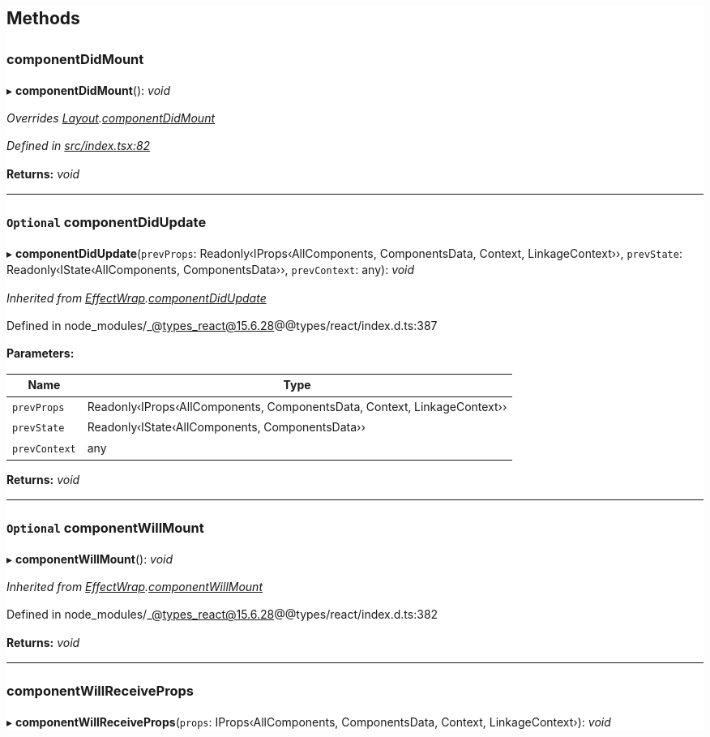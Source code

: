 ## Methods

###  componentDidMount

▸ **componentDidMount**(): *void*

*Overrides [Layout](_layout_layoutbox_.layout.md).[componentDidMount](_layout_layoutbox_.layout.md#optional-componentdidmount)*

*Defined in [src/index.tsx:82](https://github.com/jincdream/react-jpage/blob/208fde3/src/index.tsx#L82)*

**Returns:** *void*

___

### `Optional` componentDidUpdate

▸ **componentDidUpdate**(`prevProps`: Readonly‹IProps‹AllComponents, ComponentsData, Context, LinkageContext››, `prevState`: Readonly‹IState‹AllComponents, ComponentsData››, `prevContext`: any): *void*

*Inherited from [EffectWrap](_effectwrap_.effectwrap.md).[componentDidUpdate](_effectwrap_.effectwrap.md#optional-componentdidupdate)*

Defined in node_modules/_@types_react@15.6.28@@types/react/index.d.ts:387

**Parameters:**

Name | Type |
------ | ------ |
`prevProps` | Readonly‹IProps‹AllComponents, ComponentsData, Context, LinkageContext›› |
`prevState` | Readonly‹IState‹AllComponents, ComponentsData›› |
`prevContext` | any |

**Returns:** *void*

___

### `Optional` componentWillMount

▸ **componentWillMount**(): *void*

*Inherited from [EffectWrap](_effectwrap_.effectwrap.md).[componentWillMount](_effectwrap_.effectwrap.md#optional-componentwillmount)*

Defined in node_modules/_@types_react@15.6.28@@types/react/index.d.ts:382

**Returns:** *void*

___

###  componentWillReceiveProps

▸ **componentWillReceiveProps**(`props`: IProps‹AllComponents, ComponentsData, Context, LinkageContext›): *void*
